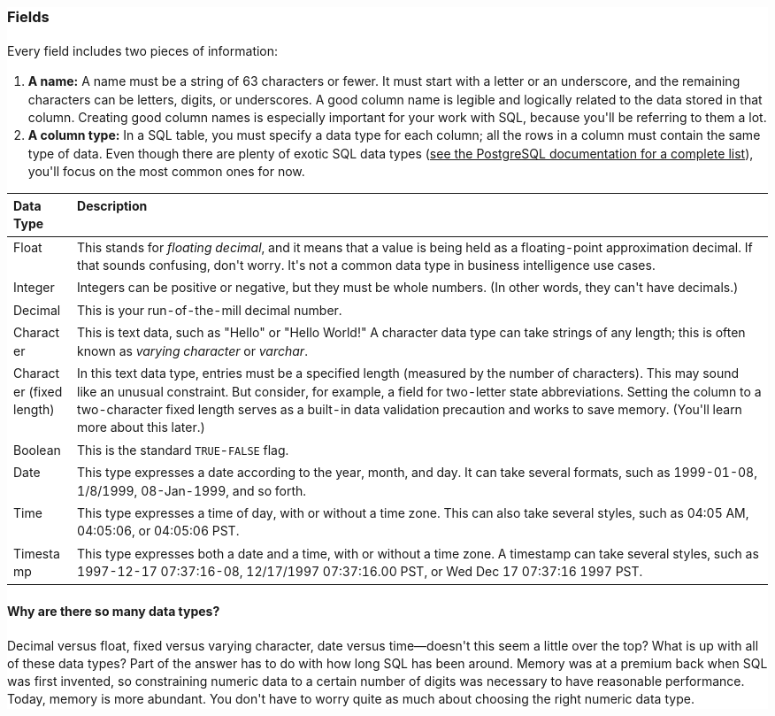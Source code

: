 ### Fields

Every field includes two pieces of information:

1. **A name:** A name must be a string of 63 characters or fewer. It must start with a letter or an underscore, and the remaining characters can be letters, digits, or underscores. A good column name is legible and logically related to the data stored in that column. Creating good column names is especially important for your work with SQL, because you'll be referring to them a lot.
2. **A column type:** In a SQL table, you must specify a data type for each column; all the rows in a column must contain the same type of data. Even though there are plenty of exotic SQL data types ([see the PostgreSQL documentation for a complete list](https://www.postgresql.org/docs/8.4/datatype.html)), you'll focus on the most common ones for now.


| Data Type            | Description                                                                                                                                                                                                                                                                                                                               |
| :------------------------ | :--------------------------------------------------------------------------------------------------------------------------------------------------------------------------------------------------------------------------------------------------------------------------------------------------------------------------------------------- |
| Float                    | This stands for *floating decimal*, and it means that a value is being held as a floating-point approximation decimal. If that sounds confusing, don't worry. It's not a common data type in business intelligence use cases.                                                                                                                                   |
| Integer                  | Integers can be positive or negative, but they must be whole numbers. (In other words, they can't have decimals.)                                                                                                                                                                                                                                                            |
| Decimal                  | This is your run-of-the-mill decimal number.                                                                                                                                                                                                                                                                                                         |
| Character                | This is text data, such as "Hello" or "Hello World!" A character data type can take strings of any length; this is often known as *varying character* or *varchar*.                                                                                                                                                                                       |
| Character (fixed length) | In this text data type, entries must be a specified length (measured by the number of characters). This may sound like an unusual constraint. But consider, for example, a field for two-letter state abbreviations. Setting the column to a two-character fixed length serves as a built-in data validation precaution and works to save memory. (You'll learn more about this later.) |
| Boolean                  | This is the standard `TRUE`-`FALSE` flag.                                                                                                                                                                                                                                                                            |
| Date                     | This type expresses a date according to the year, month, and day. It can take several formats, such as 1999-01-08, 1/8/1999, 08-Jan-1999, and so forth.                                                                                                                                                                                |
| Time                     | This type expresses a time of day, with or without a time zone. This can also take several styles, such as 04:05 AM, 04:05:06, or 04:05:06 PST.                                                                                                                                                                                          |
| Timestamp                | This type expresses both a date and a time, with or without a time zone. A timestamp can take several styles, such as 1997-12-17 07:37:16-08, 12/17/1997 07:37:16.00 PST, or Wed Dec 17 07:37:16 1997 PST.                                                                                                                          |

#### Why are there so many data types?

Decimal versus float, fixed versus varying character, date versus time—doesn't this seem a little over the top? What is up with all of these data types? Part of the answer has to do with how long SQL has been around. Memory was at a premium back when SQL was first invented, so constraining numeric data to a certain number of digits was necessary to have reasonable performance. Today, memory is more abundant. You don't have to worry quite as much about choosing the right numeric data type. 
